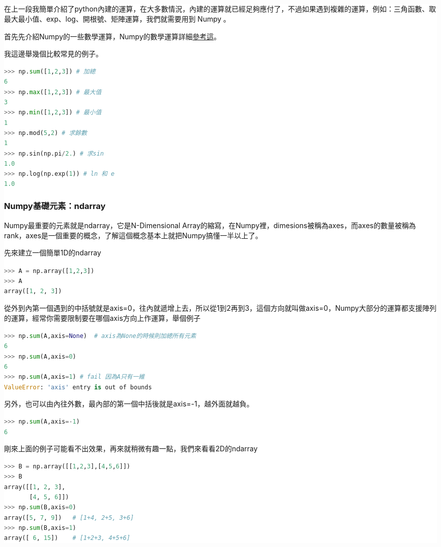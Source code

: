在上一段我簡單介紹了python內建的運算，在大多數情況，內建的運算就已經足夠應付了，不過如果遇到複雜的運算，例如：三角函數、取最大最小值、exp、log、開根號、矩陣運算，我們就需要用到 Numpy	。

首先先介紹Numpy的一些數學運算，Numpy的數學運算詳細[參考這](https://docs.scipy.org/doc/numpy/reference/routines.math.html)。

我這邊舉幾個比較常見的例子。

```python
>>> np.sum([1,2,3]) # 加總
6
>>> np.max([1,2,3]) # 最大值
3
>>> np.min([1,2,3]) # 最小值
1
>>> np.mod(5,2) # 求餘數
1
>>> np.sin(np.pi/2.) # 求sin
1.0
>>> np.log(np.exp(1)) # ln 和 e
1.0
```

### Numpy基礎元素：ndarray

Numpy最重要的元素就是ndarray，它是N-Dimensional Array的縮寫，在Numpy裡，dimesions被稱為axes，而axes的數量被稱為rank，axes是一個重要的概念，了解這個概念基本上就把Numpy搞懂一半以上了。

先來建立一個簡單1D的ndarray

```python
>>> A = np.array([1,2,3])
>>> A
array([1, 2, 3])
```

從外到內第一個遇到的中括號就是axis=0，往內就遞增上去，所以從1到2再到3，這個方向就叫做axis=0，Numpy大部分的運算都支援陣列的運算，經常你需要限制要在哪個axis方向上作運算，舉個例子

```python
>>> np.sum(A,axis=None)  # axis為None的時候則加總所有元素
6
>>> np.sum(A,axis=0)
6
>>> np.sum(A,axis=1) # fail 因為A只有一維
ValueError: 'axis' entry is out of bounds
```

另外，也可以由內往外數，最內部的第一個中括後就是axis=-1，越外面就越負。

```python
>>> np.sum(A,axis=-1)
6
```

剛來上面的例子可能看不出效果，再來就稍微有趣一點，我們來看看2D的ndarray

```python
>>> B = np.array([[1,2,3],[4,5,6]])
>>> B
array([[1, 2, 3],
       [4, 5, 6]])
>>> np.sum(B,axis=0)
array([5, 7, 9])   # [1+4, 2+5, 3+6]
>>> np.sum(B,axis=1)
array([ 6, 15])    # [1+2+3, 4+5+6]
```
